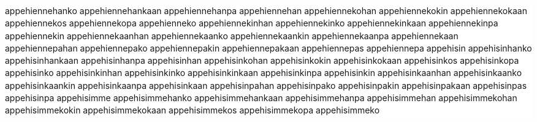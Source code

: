 appehiennehanko
appehiennehankaan
appehiennehanpa
appehiennehan
appehiennekohan
appehiennekokin
appehiennekokaan
appehiennekos
appehiennekopa
appehienneko
appehiennekinhan
appehiennekinko
appehiennekinkaan
appehiennekinpa
appehiennekin
appehiennekaanhan
appehiennekaanko
appehiennekaankin
appehiennekaanpa
appehiennekaan
appehiennepahan
appehiennepako
appehiennepakin
appehiennepakaan
appehiennepas
appehiennepa
appehisin
appehisinhanko
appehisinhankaan
appehisinhanpa
appehisinhan
appehisinkohan
appehisinkokin
appehisinkokaan
appehisinkos
appehisinkopa
appehisinko
appehisinkinhan
appehisinkinko
appehisinkinkaan
appehisinkinpa
appehisinkin
appehisinkaanhan
appehisinkaanko
appehisinkaankin
appehisinkaanpa
appehisinkaan
appehisinpahan
appehisinpako
appehisinpakin
appehisinpakaan
appehisinpas
appehisinpa
appehisimme
appehisimmehanko
appehisimmehankaan
appehisimmehanpa
appehisimmehan
appehisimmekohan
appehisimmekokin
appehisimmekokaan
appehisimmekos
appehisimmekopa
appehisimmeko
